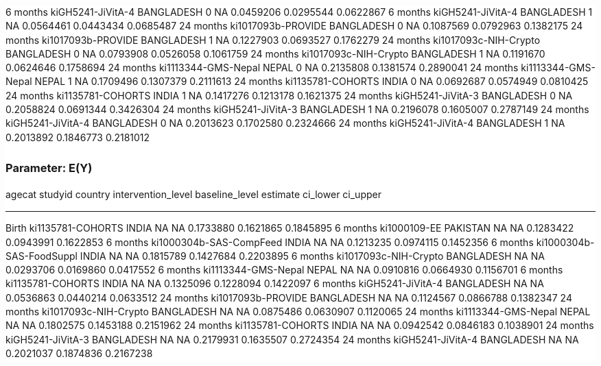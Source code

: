 6 months    kiGH5241-JiVitA-4          BANGLADESH   0                    NA                0.0459206   0.0295544   0.0622867
6 months    kiGH5241-JiVitA-4          BANGLADESH   1                    NA                0.0564461   0.0443434   0.0685487
24 months   ki1017093b-PROVIDE         BANGLADESH   0                    NA                0.1087569   0.0792963   0.1382175
24 months   ki1017093b-PROVIDE         BANGLADESH   1                    NA                0.1227903   0.0693527   0.1762279
24 months   ki1017093c-NIH-Crypto      BANGLADESH   0                    NA                0.0793908   0.0526058   0.1061759
24 months   ki1017093c-NIH-Crypto      BANGLADESH   1                    NA                0.1191670   0.0624646   0.1758694
24 months   ki1113344-GMS-Nepal        NEPAL        0                    NA                0.2135808   0.1381574   0.2890041
24 months   ki1113344-GMS-Nepal        NEPAL        1                    NA                0.1709496   0.1307379   0.2111613
24 months   ki1135781-COHORTS          INDIA        0                    NA                0.0692687   0.0574949   0.0810425
24 months   ki1135781-COHORTS          INDIA        1                    NA                0.1417276   0.1213178   0.1621375
24 months   kiGH5241-JiVitA-3          BANGLADESH   0                    NA                0.2058824   0.0691344   0.3426304
24 months   kiGH5241-JiVitA-3          BANGLADESH   1                    NA                0.2196078   0.1605007   0.2787149
24 months   kiGH5241-JiVitA-4          BANGLADESH   0                    NA                0.2013623   0.1702580   0.2324666
24 months   kiGH5241-JiVitA-4          BANGLADESH   1                    NA                0.2013892   0.1846773   0.2181012


### Parameter: E(Y)


agecat      studyid                    country      intervention_level   baseline_level     estimate    ci_lower    ci_upper
----------  -------------------------  -----------  -------------------  ---------------  ----------  ----------  ----------
Birth       ki1135781-COHORTS          INDIA        NA                   NA                0.1733880   0.1621865   0.1845895
6 months    ki1000109-EE               PAKISTAN     NA                   NA                0.1283422   0.0943991   0.1622853
6 months    ki1000304b-SAS-CompFeed    INDIA        NA                   NA                0.1213235   0.0974115   0.1452356
6 months    ki1000304b-SAS-FoodSuppl   INDIA        NA                   NA                0.1815789   0.1427684   0.2203895
6 months    ki1017093c-NIH-Crypto      BANGLADESH   NA                   NA                0.0293706   0.0169860   0.0417552
6 months    ki1113344-GMS-Nepal        NEPAL        NA                   NA                0.0910816   0.0664930   0.1156701
6 months    ki1135781-COHORTS          INDIA        NA                   NA                0.1325096   0.1228094   0.1422097
6 months    kiGH5241-JiVitA-4          BANGLADESH   NA                   NA                0.0536863   0.0440214   0.0633512
24 months   ki1017093b-PROVIDE         BANGLADESH   NA                   NA                0.1124567   0.0866788   0.1382347
24 months   ki1017093c-NIH-Crypto      BANGLADESH   NA                   NA                0.0875486   0.0630907   0.1120065
24 months   ki1113344-GMS-Nepal        NEPAL        NA                   NA                0.1802575   0.1453188   0.2151962
24 months   ki1135781-COHORTS          INDIA        NA                   NA                0.0942542   0.0846183   0.1038901
24 months   kiGH5241-JiVitA-3          BANGLADESH   NA                   NA                0.2179931   0.1635507   0.2724354
24 months   kiGH5241-JiVitA-4          BANGLADESH   NA                   NA                0.2021037   0.1874836   0.2167238